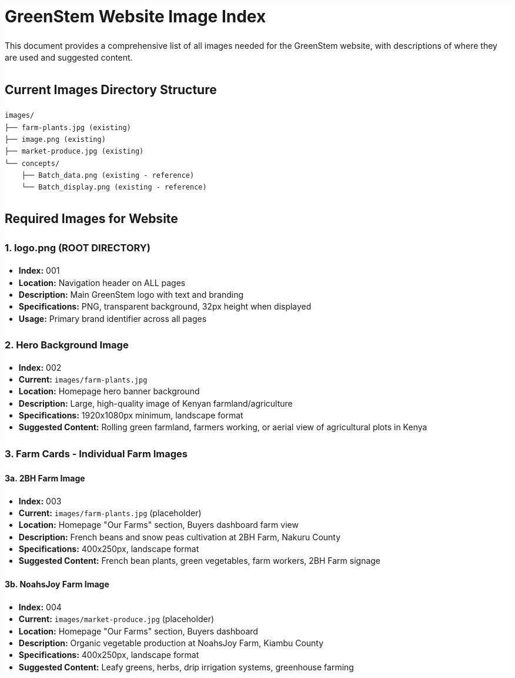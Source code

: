 # GreenStem Website Image Index

This document provides a comprehensive list of all images needed for the GreenStem website, with descriptions of where they are used and suggested content.

## Current Images Directory Structure
```
images/
├── farm-plants.jpg (existing)
├── image.png (existing)
├── market-produce.jpg (existing)
└── concepts/
    ├── Batch_data.png (existing - reference)
    └── Batch_display.png (existing - reference)
```

## Required Images for Website

### 1. **logo.png** (ROOT DIRECTORY)
- **Index:** 001
- **Location:** Navigation header on ALL pages
- **Description:** Main GreenStem logo with text and branding
- **Specifications:** PNG, transparent background, 32px height when displayed
- **Usage:** Primary brand identifier across all pages

### 2. **Hero Background Image**
- **Index:** 002
- **Current:** `images/farm-plants.jpg`
- **Location:** Homepage hero banner background
- **Description:** Large, high-quality image of Kenyan farmland/agriculture
- **Specifications:** 1920x1080px minimum, landscape format
- **Suggested Content:** Rolling green farmland, farmers working, or aerial view of agricultural plots in Kenya

### 3. **Farm Cards - Individual Farm Images**

#### 3a. **2BH Farm Image**
- **Index:** 003
- **Current:** `images/farm-plants.jpg` (placeholder)
- **Location:** Homepage "Our Farms" section, Buyers dashboard farm view
- **Description:** French beans and snow peas cultivation at 2BH Farm, Nakuru County
- **Specifications:** 400x250px, landscape format
- **Suggested Content:** French bean plants, green vegetables, farm workers, 2BH Farm signage

#### 3b. **NoahsJoy Farm Image**
- **Index:** 004
- **Current:** `images/market-produce.jpg` (placeholder)
- **Location:** Homepage "Our Farms" section, Buyers dashboard
- **Description:** Organic vegetable production at NoahsJoy Farm, Kiambu County
- **Specifications:** 400x250px, landscape format
- **Suggested Content:** Leafy greens, herbs, drip irrigation systems, greenhouse farming
